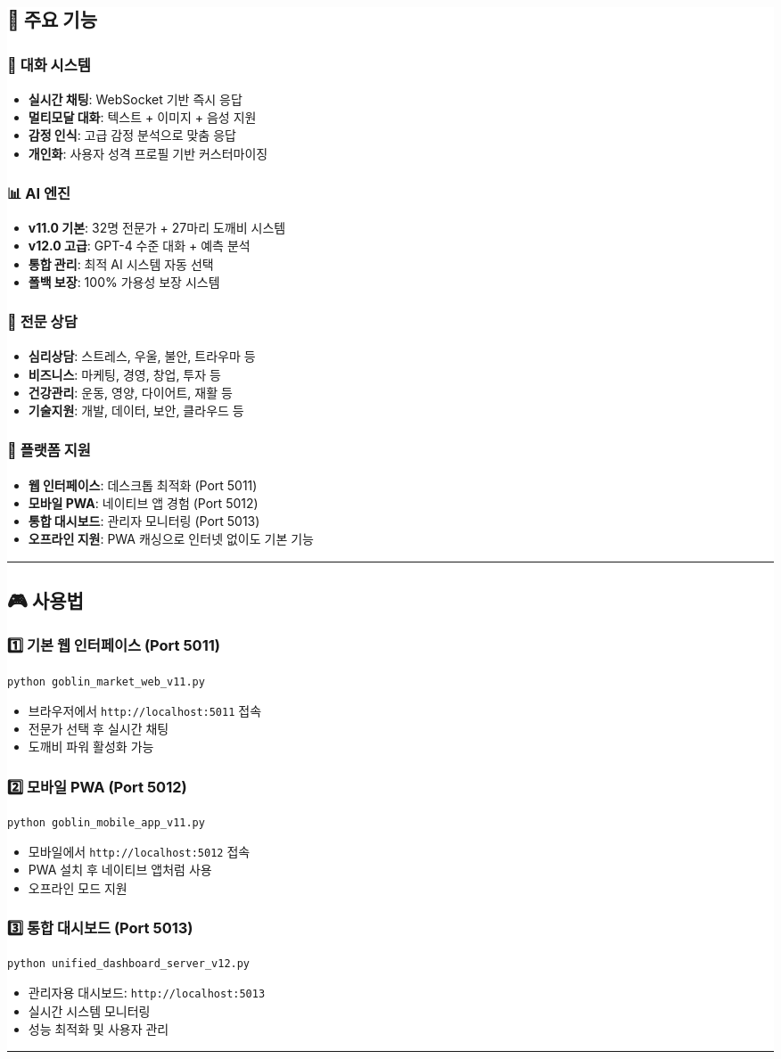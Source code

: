 
## 🚀 주요 기능

### 💬 **대화 시스템**
- **실시간 채팅**: WebSocket 기반 즉시 응답
- **멀티모달 대화**: 텍스트 + 이미지 + 음성 지원
- **감정 인식**: 고급 감정 분석으로 맞춤 응답
- **개인화**: 사용자 성격 프로필 기반 커스터마이징

### 📊 **AI 엔진**
- **v11.0 기본**: 32명 전문가 + 27마리 도깨비 시스템
- **v12.0 고급**: GPT-4 수준 대화 + 예측 분석
- **통합 관리**: 최적 AI 시스템 자동 선택
- **폴백 보장**: 100% 가용성 보장 시스템

### 🎯 **전문 상담**
- **심리상담**: 스트레스, 우울, 불안, 트라우마 등
- **비즈니스**: 마케팅, 경영, 창업, 투자 등
- **건강관리**: 운동, 영양, 다이어트, 재활 등
- **기술지원**: 개발, 데이터, 보안, 클라우드 등

### 📱 **플랫폼 지원**
- **웹 인터페이스**: 데스크톱 최적화 (Port 5011)
- **모바일 PWA**: 네이티브 앱 경험 (Port 5012)
- **통합 대시보드**: 관리자 모니터링 (Port 5013)
- **오프라인 지원**: PWA 캐싱으로 인터넷 없이도 기본 기능

---

## 🎮 사용법

### 1️⃣ **기본 웹 인터페이스 (Port 5011)**
```bash
python goblin_market_web_v11.py
```
- 브라우저에서 `http://localhost:5011` 접속
- 전문가 선택 후 실시간 채팅
- 도깨비 파워 활성화 가능

### 2️⃣ **모바일 PWA (Port 5012)**
```bash
python goblin_mobile_app_v11.py
```
- 모바일에서 `http://localhost:5012` 접속
- PWA 설치 후 네이티브 앱처럼 사용
- 오프라인 모드 지원

### 3️⃣ **통합 대시보드 (Port 5013)**
```bash
python unified_dashboard_server_v12.py
```
- 관리자용 대시보드: `http://localhost:5013`
- 실시간 시스템 모니터링
- 성능 최적화 및 사용자 관리

---